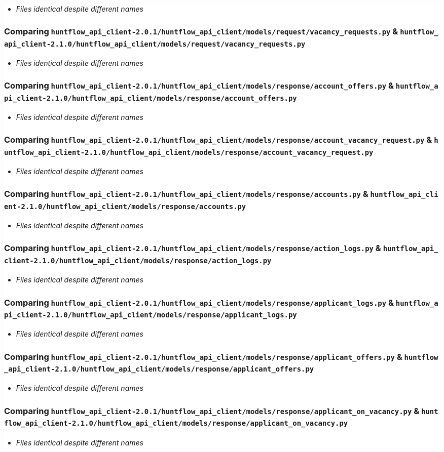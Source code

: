  * *Files identical despite different names*

### Comparing `huntflow_api_client-2.0.1/huntflow_api_client/models/request/vacancy_requests.py` & `huntflow_api_client-2.1.0/huntflow_api_client/models/request/vacancy_requests.py`

 * *Files identical despite different names*

### Comparing `huntflow_api_client-2.0.1/huntflow_api_client/models/response/account_offers.py` & `huntflow_api_client-2.1.0/huntflow_api_client/models/response/account_offers.py`

 * *Files identical despite different names*

### Comparing `huntflow_api_client-2.0.1/huntflow_api_client/models/response/account_vacancy_request.py` & `huntflow_api_client-2.1.0/huntflow_api_client/models/response/account_vacancy_request.py`

 * *Files identical despite different names*

### Comparing `huntflow_api_client-2.0.1/huntflow_api_client/models/response/accounts.py` & `huntflow_api_client-2.1.0/huntflow_api_client/models/response/accounts.py`

 * *Files identical despite different names*

### Comparing `huntflow_api_client-2.0.1/huntflow_api_client/models/response/action_logs.py` & `huntflow_api_client-2.1.0/huntflow_api_client/models/response/action_logs.py`

 * *Files identical despite different names*

### Comparing `huntflow_api_client-2.0.1/huntflow_api_client/models/response/applicant_logs.py` & `huntflow_api_client-2.1.0/huntflow_api_client/models/response/applicant_logs.py`

 * *Files identical despite different names*

### Comparing `huntflow_api_client-2.0.1/huntflow_api_client/models/response/applicant_offers.py` & `huntflow_api_client-2.1.0/huntflow_api_client/models/response/applicant_offers.py`

 * *Files identical despite different names*

### Comparing `huntflow_api_client-2.0.1/huntflow_api_client/models/response/applicant_on_vacancy.py` & `huntflow_api_client-2.1.0/huntflow_api_client/models/response/applicant_on_vacancy.py`

 * *Files identical despite different names*

